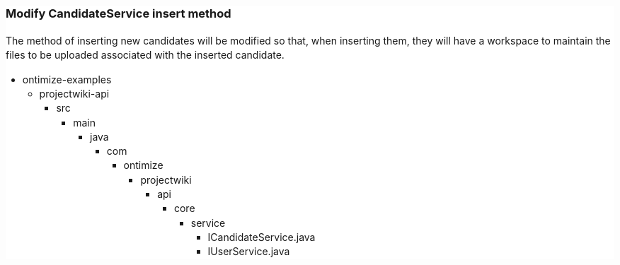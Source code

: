 </div>
</div>

### Modify CandidateService insert method

The method of inserting new candidates will be modified so that, when inserting them, they will have a workspace to maintain the files to be uploaded associated with the inserted candidate.

<div class="multiColumnRow">
<div class="multiColumn jstreeloader">
<ul>
  <li data-jstree='{"opened":true, "icon":"{{ base_path }}/assets/jstree/fa-folder-open.svg"}'>
  ontimize-examples
  <ul>
    <li data-jstree='{"icon":"{{ base_path }}/assets/jstree/fa-folder-open.svg"}'>
    projectwiki-api
    <ul>
      <li data-jstree='{"icon":"{{ base_path }}/assets/jstree/fa-folder-open.svg"}'>
      src
      <ul>
        <li data-jstree='{"icon":"{{ base_path }}/assets/jstree/fa-folder-open.svg"}'>
        main
        <ul>
          <li data-jstree='{"icon":"{{ base_path }}/assets/jstree/fa-folder-open.svg"}'>
          java
          <ul>
            <li data-jstree='{"icon":"{{ base_path }}/assets/jstree/fa-folder-open.svg"}'>
            com
            <ul>
              <li data-jstree='{"icon":"{{ base_path }}/assets/jstree/fa-folder-open.svg"}'>
              ontimize
              <ul>
                <li data-jstree='{"icon":"{{ base_path }}/assets/jstree/fa-folder-open.svg"}'>
                projectwiki
                <ul>
                  <li data-jstree='{"icon":"{{ base_path }}/assets/jstree/fa-folder-open.svg"}'>
                  api
                  <ul>
                    <li data-jstree='{"icon":"{{ base_path }}/assets/jstree/fa-folder-open.svg"}'>
                    core
                    <ul>
                      <li data-jstree='{"icon":"{{ base_path }}/assets/jstree/fa-folder-open.svg"}'>
                      service
                      <ul>
                        <li data-jstree='{"icon":"{{ base_path }}/assets/jstree/fa-file.svg"}'>ICandidateService.java</li>
                        <li data-jstree='{"icon":"{{ base_path }}/assets/jstree/fa-file.svg"}'>IUserService.java</li>
                      </ul>
                      </li>
                    </ul>
                    </li>
                  </ul>
                  </li>
                </ul>
                </li>
              </ul>
              </li>
            </ul>
            </li>
          </ul>
          </li>
        </ul>
        </li>
      </ul>
      </li>